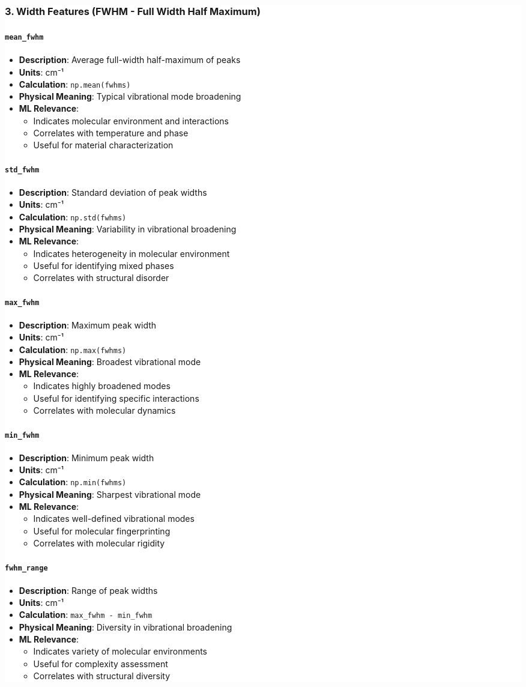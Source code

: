 ### 3. Width Features (FWHM - Full Width Half Maximum)

#### `mean_fwhm`
- **Description**: Average full-width half-maximum of peaks
- **Units**: cm⁻¹
- **Calculation**: `np.mean(fwhms)`
- **Physical Meaning**: Typical vibrational mode broadening
- **ML Relevance**:
  - Indicates molecular environment and interactions
  - Correlates with temperature and phase
  - Useful for material characterization

#### `std_fwhm`
- **Description**: Standard deviation of peak widths
- **Units**: cm⁻¹
- **Calculation**: `np.std(fwhms)`
- **Physical Meaning**: Variability in vibrational broadening
- **ML Relevance**:
  - Indicates heterogeneity in molecular environment
  - Useful for identifying mixed phases
  - Correlates with structural disorder

#### `max_fwhm`
- **Description**: Maximum peak width
- **Units**: cm⁻¹
- **Calculation**: `np.max(fwhms)`
- **Physical Meaning**: Broadest vibrational mode
- **ML Relevance**:
  - Indicates highly broadened modes
  - Useful for identifying specific interactions
  - Correlates with molecular dynamics

#### `min_fwhm`
- **Description**: Minimum peak width
- **Units**: cm⁻¹
- **Calculation**: `np.min(fwhms)`
- **Physical Meaning**: Sharpest vibrational mode
- **ML Relevance**:
  - Indicates well-defined vibrational modes
  - Useful for molecular fingerprinting
  - Correlates with molecular rigidity

#### `fwhm_range`
- **Description**: Range of peak widths
- **Units**: cm⁻¹
- **Calculation**: `max_fwhm - min_fwhm`
- **Physical Meaning**: Diversity in vibrational broadening
- **ML Relevance**:
  - Indicates variety of molecular environments
  - Useful for complexity assessment
  - Correlates with structural diversity
